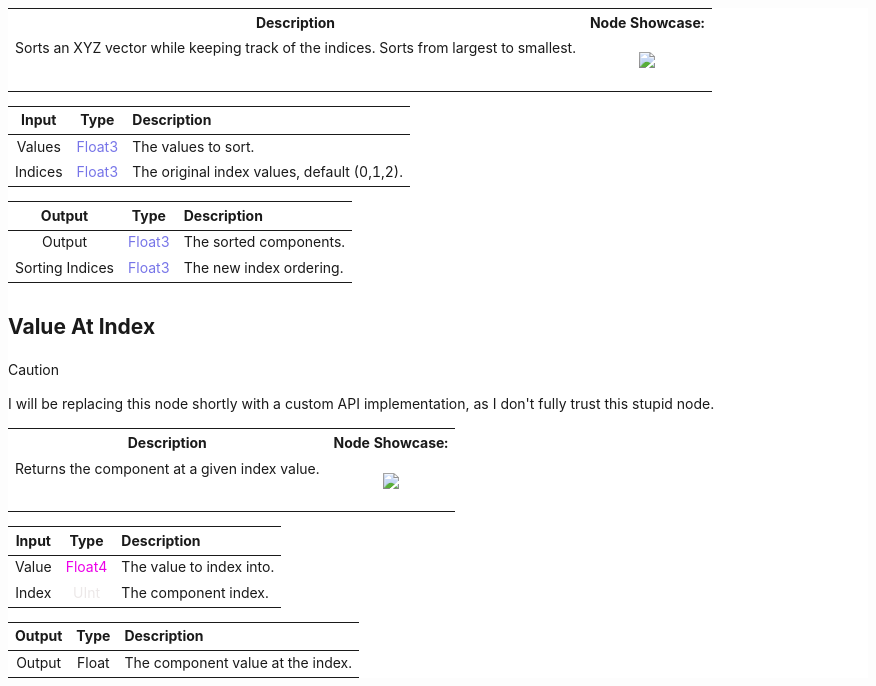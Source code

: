 <table>
<tr><th>Description</th><th>Node Showcase:</th></tr>
<tr>
    <td>
        Sorts an XYZ vector while keeping track of the indices. Sorts from largest to smallest.
    </td>
    <td><p align="center"> 
        <image src="./Images/Sort3.png"/> 
    </p></td>
</tr>
</table>

| Input  | Type | Description |
| :----: | :--: | :---------  |
| Values | <span style="color:#7775E8">Float3</span> | The values to sort. |
| Indices | <span style="color:#7775E8">Float3</span> | The original index values, default (0,1,2). |

| Output | Type | Description |
| :----: | :--: | :---------  |
| Output | <span style="color:#7775E8">Float3</span> | The sorted components. |
| Sorting Indices | <span style="color:#7775E8">Float3</span> | The new index ordering. |

## Value At Index

> [!CAUTION]
> I will be replacing this node shortly with a custom API implementation, as I don't fully trust this stupid node.

<table>
<tr><th>Description</th><th>Node Showcase:</th></tr>
<tr>
    <td>
        Returns the component at a given index value.
    </td>
    <td><p align="center"> 
        <image src="./Images/ValueAtIndex.png"/> 
    </p></td>
</tr>
</table>

| Input  | Type | Description |
| :----: | :--: | :---------  |
| Value | <span style="color:#EC00E8">Float4</span> | The value to index into. |
| Index | <span style="color:#ECE8E8">UInt</span> | The component index. |

| Output | Type | Description |
| :----: | :--: | :---------  |
| Output | Float | The component value at the index. |
